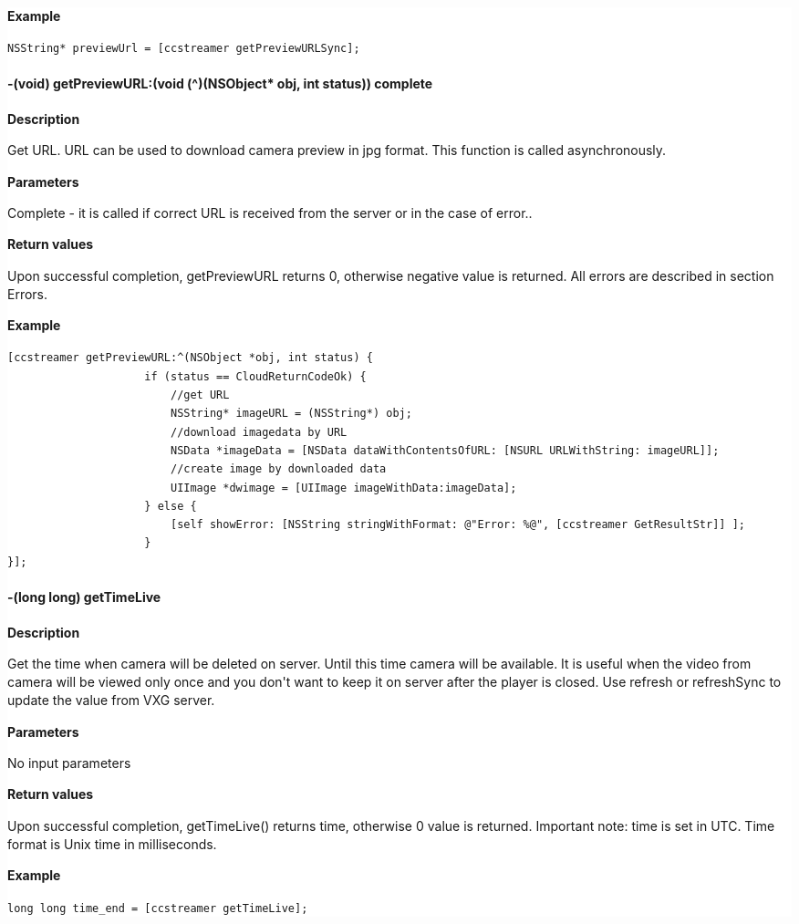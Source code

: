 **Example**

	NSString* previewUrl = [ccstreamer getPreviewURLSync];

#### -(void) getPreviewURL:(void (^)(NSObject* obj, int status)) complete


**Description**

Get URL. URL can be used to download camera preview in jpg format. This function is called asynchronously.

**Parameters**

Сomplete - it is called if correct URL is received from the server or in the case of error..

**Return values**

Upon successful completion, getPreviewURL returns 0, otherwise negative value is returned. All errors are described in section Errors.

**Example**

	[ccstreamer getPreviewURL:^(NSObject *obj, int status) {
                         if (status == CloudReturnCodeOk) {
                         	 //get URL
                             NSString* imageURL = (NSString*) obj;
                             //download imagedata by URL
                             NSData *imageData = [NSData dataWithContentsOfURL: [NSURL URLWithString: imageURL]];                            
                             //create image by downloaded data
                             UIImage *dwimage = [UIImage imageWithData:imageData];
                         } else {
                             [self showError: [NSString stringWithFormat: @"Error: %@", [ccstreamer GetResultStr]] ];
                         }
    }];

#### -(long long) getTimeLive


**Description**

Get the time when camera will be deleted on server. Until this time camera will be available.
It is useful when the video from camera will be viewed only once and you don't want to keep it on server after the player is closed.
Use refresh or refreshSync to update the value from VXG server.

**Parameters**

No input parameters

**Return values**

Upon successful completion, getTimeLive() returns time, otherwise 0 value is returned.
Important note: time is set in UTC. Time format is Unix time in milliseconds.

**Example**

	long long time_end = [ccstreamer getTimeLive];
